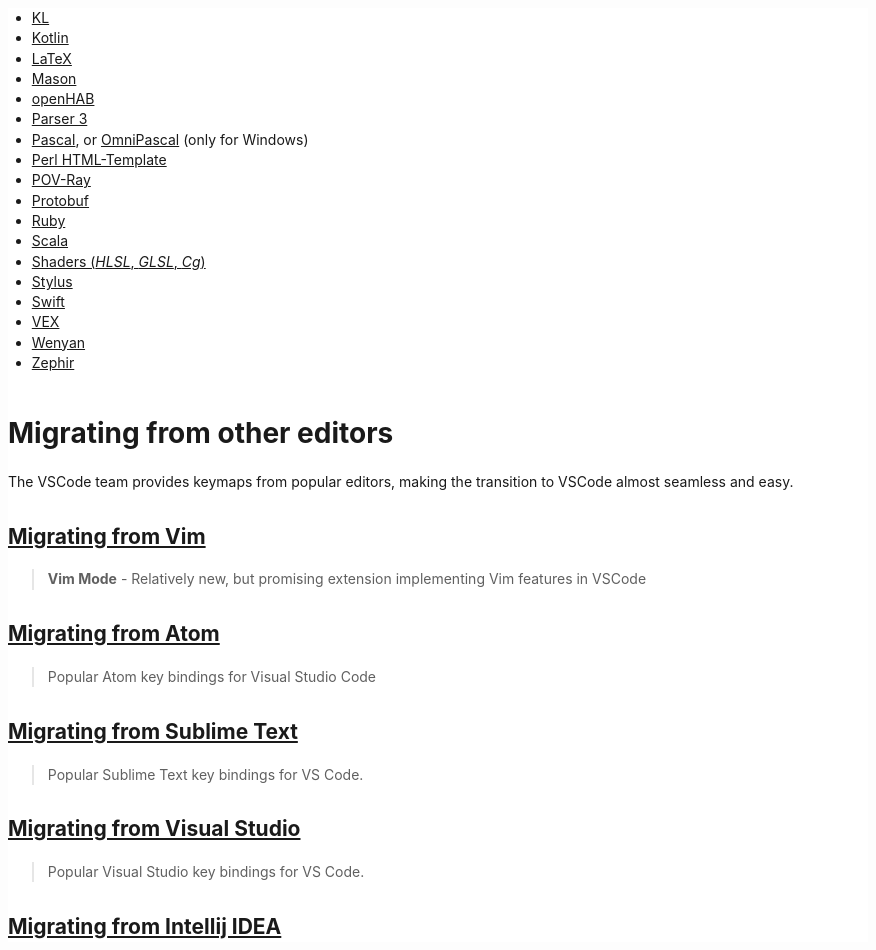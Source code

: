 - [KL](https://marketplace.visualstudio.com/items?itemName=melmass.kl)
- [Kotlin](https://marketplace.visualstudio.com/items?itemName=mathiasfrohlich.Kotlin)
- [LaTeX](https://marketplace.visualstudio.com/items?itemName=torn4dom4n.latex-support)
- [Mason](https://marketplace.visualstudio.com/items?itemName=viatsko.html-mason)
- [openHAB](https://marketplace.visualstudio.com/items?itemName=openhab.openhab)
- [Parser 3](https://marketplace.visualstudio.com/items?itemName=viatsko.parser3)
- [Pascal](https://marketplace.visualstudio.com/items?itemName=alefragnani.pascal), or [OmniPascal](https://marketplace.visualstudio.com/items?itemName=Wosi.omnipascal) (only for Windows)
- [Perl HTML-Template](https://marketplace.visualstudio.com/items?itemName=viatsko.perl-html-template)
- [POV-Ray](https://marketplace.visualstudio.com/items?itemName=jmaxwilson.vscode-povray)
- [Protobuf](https://marketplace.visualstudio.com/items?itemName=peterj.proto)
- [Ruby](https://marketplace.visualstudio.com/items?itemName=groksrc.ruby)
- [Scala](https://marketplace.visualstudio.com/items?itemName=scala-lang.scala)
- [Shaders (*HLSL*, *GLSL*, *Cg*) ](https://marketplace.visualstudio.com/items?itemName=slevesque.shader)
- [Stylus](https://marketplace.visualstudio.com/items?itemName=sysoev.language-stylus)
- [Swift](https://marketplace.visualstudio.com/items?itemName=Kasik96.swift)
- [VEX](https://marketplace.visualstudio.com/items?itemName=melmass.vex)
- [Wenyan](https://github.com/antfu/wenyan-lang-vscode)
- [Zephir](https://marketplace.visualstudio.com/items?itemName=zephir-lang.zephir)

# Migrating from other editors

The VSCode team provides keymaps from popular editors, making the transition to VSCode almost seamless and easy.

## [Migrating from Vim](https://marketplace.visualstudio.com/items?itemName=vscodevim.vim)

> **Vim Mode** - Relatively new, but promising extension implementing Vim features in VSCode

## [Migrating from Atom](https://marketplace.visualstudio.com/items?itemName=ms-vscode.atom-keybindings)

> Popular Atom key bindings for Visual Studio Code

## [Migrating from Sublime Text](https://marketplace.visualstudio.com/items?itemName=ms-vscode.sublime-keybindings)

> Popular Sublime Text key bindings for VS Code.

## [Migrating from Visual Studio](https://marketplace.visualstudio.com/items?itemName=ms-vscode.vs-keybindings)

> Popular Visual Studio key bindings for VS Code.

## [Migrating from Intellij IDEA](https://marketplace.visualstudio.com/items?itemName=k--kato.intellij-idea-keybindings)
